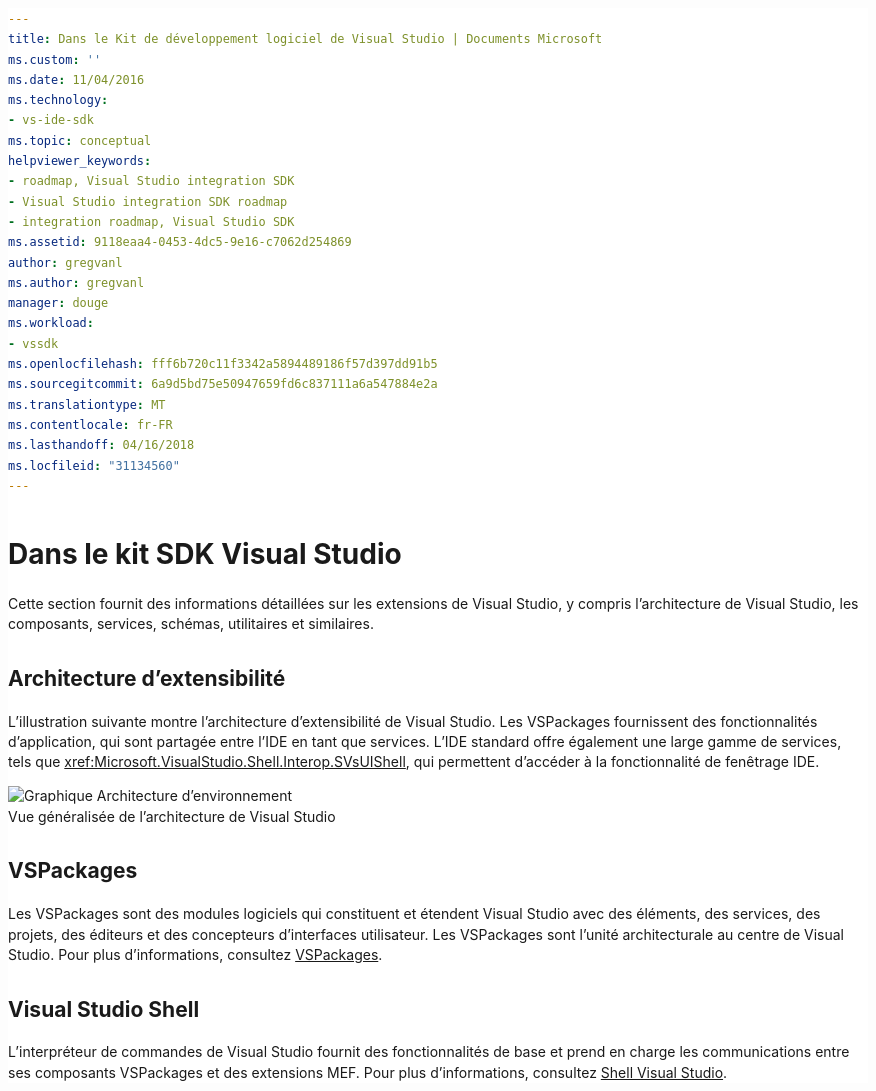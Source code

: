 ```yaml
---
title: Dans le Kit de développement logiciel de Visual Studio | Documents Microsoft
ms.custom: ''
ms.date: 11/04/2016
ms.technology:
- vs-ide-sdk
ms.topic: conceptual
helpviewer_keywords:
- roadmap, Visual Studio integration SDK
- Visual Studio integration SDK roadmap
- integration roadmap, Visual Studio SDK
ms.assetid: 9118eaa4-0453-4dc5-9e16-c7062d254869
author: gregvanl
ms.author: gregvanl
manager: douge
ms.workload:
- vssdk
ms.openlocfilehash: fff6b720c11f3342a5894489186f57d397dd91b5
ms.sourcegitcommit: 6a9d5bd75e50947659fd6c837111a6a547884e2a
ms.translationtype: MT
ms.contentlocale: fr-FR
ms.lasthandoff: 04/16/2018
ms.locfileid: "31134560"
---
```

# <a name="inside-the-visual-studio-sdk"></a>Dans le kit SDK Visual Studio
Cette section fournit des informations détaillées sur les extensions de Visual Studio, y compris l’architecture de Visual Studio, les composants, services, schémas, utilitaires et similaires.  
  
## <a name="extensibility-architecture"></a>Architecture d’extensibilité  
 L’illustration suivante montre l’architecture d’extensibilité de Visual Studio. Les VSPackages fournissent des fonctionnalités d’application, qui sont partagée entre l’IDE en tant que services. L’IDE standard offre également une large gamme de services, tels que <xref:Microsoft.VisualStudio.Shell.Interop.SVsUIShell>, qui permettent d’accéder à la fonctionnalité de fenêtrage IDE.  
  
 ![Graphique Architecture d’environnement](../../extensibility/internals/media/environment.gif "environnement")  
Vue généralisée de l’architecture de Visual Studio  
  
## <a name="vspackages"></a>VSPackages  
 Les VSPackages sont des modules logiciels qui constituent et étendent Visual Studio avec des éléments, des services, des projets, des éditeurs et des concepteurs d’interfaces utilisateur. Les VSPackages sont l’unité architecturale au centre de Visual Studio. Pour plus d’informations, consultez [VSPackages](../../extensibility/internals/vspackages.md).  
  
## <a name="visual-studio-shell"></a>Visual Studio Shell  
 L’interpréteur de commandes de Visual Studio fournit des fonctionnalités de base et prend en charge les communications entre ses composants VSPackages et des extensions MEF. Pour plus d’informations, consultez [Shell Visual Studio](../../extensibility/internals/visual-studio-shell.md).  
  